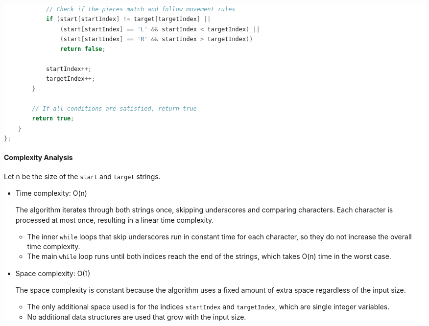 ```cpp
            // Check if the pieces match and follow movement rules
            if (start[startIndex] != target[targetIndex] ||
                (start[startIndex] == 'L' && startIndex < targetIndex) ||
                (start[startIndex] == 'R' && startIndex > targetIndex))
                return false;

            startIndex++;
            targetIndex++;
        }

        // If all conditions are satisfied, return true
        return true;
    }
};
```

#### Complexity Analysis

Let n be the size of the `start` and `target` strings.

- Time complexity: O(n)
    
    The algorithm iterates through both strings once, skipping underscores and comparing characters. Each character is processed at most once, resulting in a linear time complexity.
    
    - The inner `while` loops that skip underscores run in constant time for each character, so they do not increase the overall time complexity.
    - The main `while` loop runs until both indices reach the end of the strings, which takes O(n) time in the worst case.
- Space complexity: O(1)
    
    The space complexity is constant because the algorithm uses a fixed amount of extra space regardless of the input size.
    
    - The only additional space used is for the indices `startIndex` and `targetIndex`, which are single integer variables.
    - No additional data structures are used that grow with the input size.